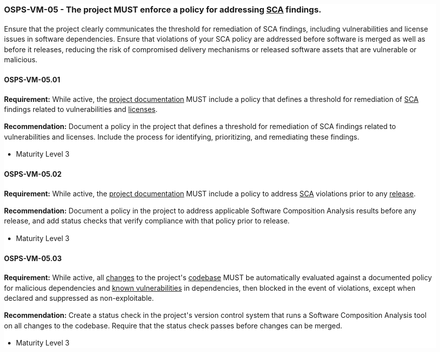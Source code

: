 ### OSPS-VM-05 - The project MUST enforce a policy for addressing [SCA] findings. 

Ensure that the project clearly communicates the threshold for remediation
of SCA findings, including vulnerabilities and license issues in software
dependencies.
Ensure that violations of your SCA policy are addressed before software
is merged as well as before it releases, reducing the risk of compromised
delivery mechanisms or released software assets that are vulnerable or
malicious.




#### OSPS-VM-05.01

**Requirement:** While active, the [project documentation] MUST include a policy that defines a threshold for remediation of [SCA] findings related to vulnerabilities and [licenses]. 

**Recommendation:** Document a policy in the project that defines a threshold for
remediation of SCA findings related to vulnerabilities and licenses.
Include the process for identifying, prioritizing, and remediating
these findings.


- Maturity Level 3




#### OSPS-VM-05.02

**Requirement:** While active, the [project documentation] MUST include a policy to address [SCA] violations prior to any [release]. 

**Recommendation:** Document a policy in the project to address applicable Software
Composition Analysis results before any release, and add status checks
that verify compliance with that policy prior to release.


- Maturity Level 3




#### OSPS-VM-05.03

**Requirement:** While active, all [changes] to the project&#39;s [codebase] MUST be automatically evaluated against a documented policy for malicious dependencies and [known vulnerabilities] in dependencies, then blocked in the event of violations, except when declared and suppressed as non-exploitable. 

**Recommendation:** Create a status check in the project&#39;s version control system that
runs a Software Composition Analysis tool on all changes
to the codebase. Require that the status check passes before changes
can be merged.


- Maturity Level 3



[Arbitrary Code]: #arbitrary-code
[Attack Surface Analysis]: #attack-surface-analysis
[Automated Test Suite]: #automated-test-suite
[Best Practices Badge]: #best-practices-badge
[BPB]: #best-practices-badge
[OpenSSF Best Practices Badge]: #best-practices-badge
[Build and Release Pipeline]: #build-and-release-pipeline
[Build and Release Pipelines]: #build-and-release-pipeline
[Change]: #change
[changes]: #change
[CI/CD Pipeline]: #ci/cd-pipeline
[CI/CD pipelines]: #ci/cd-pipeline
[Contributor]: #contributor
[contributors]: #contributor
[Codebase]: #codebase
[codebases]: #codebase
[Collaborator]: #collaborator
[collaborators]: #collaborator
[Commit]: #commit
[commits]: #commit
[Cyber Resilience Act]: #cyber-resilience-act
[CRA]: #cyber-resilience-act
[Cybersecurity Framework]: #cybersecurity-framework
[CSF]: #cybersecurity-framework
[NIST Cybersecurity Framework]: #cybersecurity-framework
[Defect]: #defect
[defects]: #defect
[OpenEoX]: #openeox
[Exploitable Vulnerabilities]: #exploitable-vulnerabilities
[Exploitable Vulnerability]: #exploitable-vulnerabilities
[License]: #license
[licenses]: #license
[Known Vulnerabilities]: #known-vulnerabilities
[Known Vulnerability]: #known-vulnerabilities
[Multi-factor Authentication]: #multi-factor-authentication
[MFA]: #multi-factor-authentication
[OpenChain]: #openchain
[OC]: #openchain
[ISO/IEC 5230]: #openchain
[ISO/IEC 18974]: #openchain
[OpenCRE]: #opencre
[OCRE]: #opencre
[Primary Branch]: #primary-branch
[Project Documentation]: #project-documentation
[Software Provenance]: #software-provenance
[Provenance]: #software-provenance
[Release]: #release
[releases]: #release
[Released Software Asset]: #released-software-asset
[released software assets]: #released-software-asset
[Repository]: #repository
[Repo]: #repository
[Repositories]: #repository
[Secure Software Development Framework]: #secure-software-development-framework
[SSDF]: #secure-software-development-framework
[NIST Secure Software Development Framework]: #secure-software-development-framework
[NIST SP 800-218]: #secure-software-development-framework
[Software Bill of Materials]: #software-bill-of-materials
[SBOM]: #software-bill-of-materials
[SBOMs]: #software-bill-of-materials
[Software Composition Analysis]: #software-composition-analysis
[SCA]: #software-composition-analysis
[Status Check]: #status-check
[status checks]: #status-check
[Subproject]: #subproject
[subprojects]: #subproject
[Supply-chain Levels for Software Artifacts]: #supply-chain-levels-for-software-artifacts
[SLSA]: #supply-chain-levels-for-software-artifacts
[Supply-chain Levels for Software Artifacts]: #supply-chain-levels-for-software-artifacts
[Threat Modeling]: #threat-modeling
[Version Identifier]: #version-identifier
[Version Control System]: #version-control-system
[VCS]: #version-control-system
[Vulnerability Reporting]: #vulnerability-reporting
[Coordinated Vulnerability Reporting]: #vulnerability-reporting
